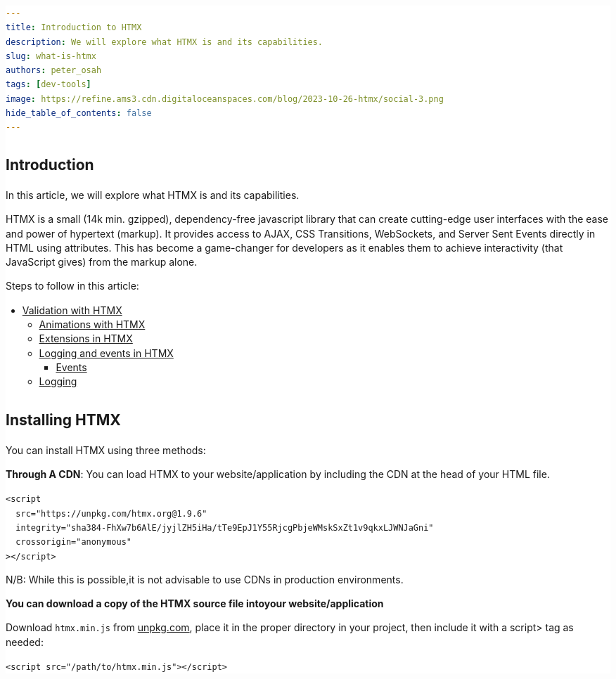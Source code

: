 ```yaml
---
title: Introduction to HTMX
description: We will explore what HTMX is and its capabilities.
slug: what-is-htmx
authors: peter_osah
tags: [dev-tools]
image: https://refine.ams3.cdn.digitaloceanspaces.com/blog/2023-10-26-htmx/social-3.png
hide_table_of_contents: false
---
```


## Introduction

In this article, we will explore what HTMX is and its capabilities.

HTMX is a small (14k min. gzipped), dependency-free javascript library that can create cutting-edge user interfaces with the ease and power of hypertext (markup).
It provides access to AJAX, CSS Transitions, WebSockets, and Server Sent Events directly in HTML using attributes. This has become a game-changer for developers as it enables them to achieve interactivity (that JavaScript gives) from the markup alone.

Steps to follow in this article:

- [Validation with HTMX](#validation-with-htmx)
  - [Animations with HTMX](#animations-with-htmx)
  - [Extensions in HTMX](#extensions-in-htmx)
  - [Logging and events in HTMX](#logging-and-events-in-htmx)
    - [Events](#events)
  - [Logging](#logging)

## Installing HTMX

You can install HTMX using three methods:

**Through A CDN**: You can load HTMX to your website/application by including the CDN at the head of your HTML file.

```tsx
<script
  src="https://unpkg.com/htmx.org@1.9.6"
  integrity="sha384-FhXw7b6AlE/jyjlZH5iHa/tTe9EpJ1Y55RjcgPbjeWMskSxZt1v9qkxLJWNJaGni"
  crossorigin="anonymous"
></script>
```

N/B: While this is possible,it is not advisable to use CDNs in production environments.

**You can download a copy of the HTMX source file intoyour website/application**

Download `htmx.min.js` from [unpkg.com](https://unpkg.com/htmx.org/dist/htmx.min.js), place it in the proper directory in your project, then include it with a script> tag as needed:

```tsx
<script src="/path/to/htmx.min.js"></script>
```
